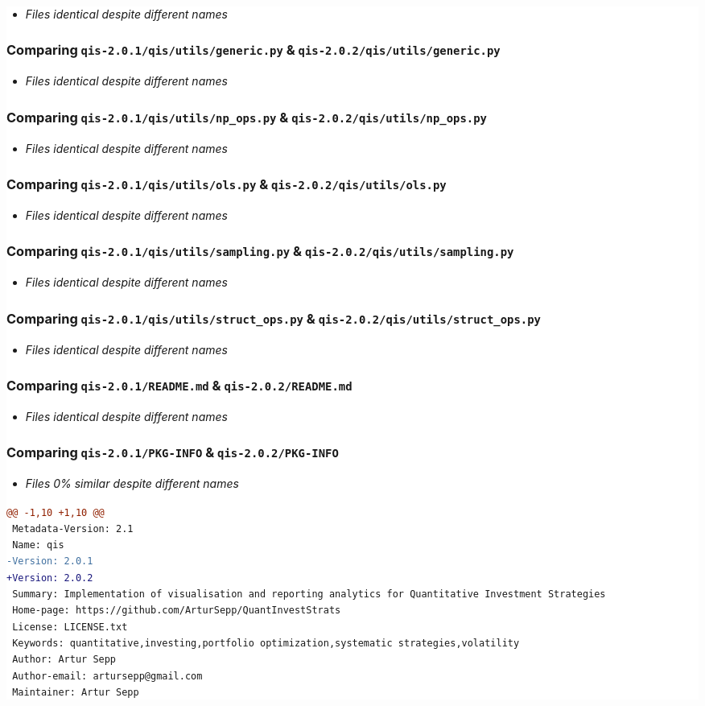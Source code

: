  * *Files identical despite different names*

### Comparing `qis-2.0.1/qis/utils/generic.py` & `qis-2.0.2/qis/utils/generic.py`

 * *Files identical despite different names*

### Comparing `qis-2.0.1/qis/utils/np_ops.py` & `qis-2.0.2/qis/utils/np_ops.py`

 * *Files identical despite different names*

### Comparing `qis-2.0.1/qis/utils/ols.py` & `qis-2.0.2/qis/utils/ols.py`

 * *Files identical despite different names*

### Comparing `qis-2.0.1/qis/utils/sampling.py` & `qis-2.0.2/qis/utils/sampling.py`

 * *Files identical despite different names*

### Comparing `qis-2.0.1/qis/utils/struct_ops.py` & `qis-2.0.2/qis/utils/struct_ops.py`

 * *Files identical despite different names*

### Comparing `qis-2.0.1/README.md` & `qis-2.0.2/README.md`

 * *Files identical despite different names*

### Comparing `qis-2.0.1/PKG-INFO` & `qis-2.0.2/PKG-INFO`

 * *Files 0% similar despite different names*

```diff
@@ -1,10 +1,10 @@
 Metadata-Version: 2.1
 Name: qis
-Version: 2.0.1
+Version: 2.0.2
 Summary: Implementation of visualisation and reporting analytics for Quantitative Investment Strategies
 Home-page: https://github.com/ArturSepp/QuantInvestStrats
 License: LICENSE.txt
 Keywords: quantitative,investing,portfolio optimization,systematic strategies,volatility
 Author: Artur Sepp
 Author-email: artursepp@gmail.com
 Maintainer: Artur Sepp
```

